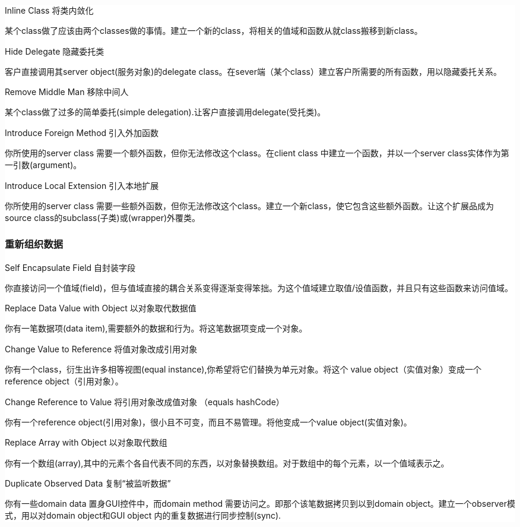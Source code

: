 
Inline Class 将类内敛化

某个class做了应该由两个classes做的事情。建立一个新的class，将相关的值域和函数从就class搬移到新class。



Hide Delegate 隐藏委托类

客户直接调用其server object(服务对象)的delegate class。在sever端（某个class）建立客户所需要的所有函数，用以隐藏委托关系。



Remove Middle Man 移除中间人

某个class做了过多的简单委托(simple delegation).让客户直接调用delegate(受托类)。



Introduce Foreign Method 引入外加函数

你所使用的server class 需要一个额外函数，但你无法修改这个class。在client class 中建立一个函数，并以一个server class实体作为第一引数(argument)。



Introduce Local Extension 引入本地扩展

你所使用的server class 需要一些额外函数，但你无法修改这个class。建立一个新class，使它包含这些额外函数。让这个扩展品成为source class的subclass(子类)或(wrapper)外覆类。



### 重新组织数据

Self Encapsulate Field 自封装字段

你直接访问一个值域(field)，但与值域直接的耦合关系变得逐渐变得笨拙。为这个值域建立取值/设值函数，并且只有这些函数来访问值域。



Replace Data Value with Object 以对象取代数据值

你有一笔数据项(data item),需要额外的数据和行为。将这笔数据项变成一个对象。



Change Value to Reference 将值对象改成引用对象

你有一个class，衍生出许多相等视图(equal instance),你希望将它们替换为单元对象。将这个 value object（实值对象）变成一个reference object（引用对象）。



Change Reference to Value 将引用对象改成值对象 （equals hashCode）

你有一个reference object(引用对象)，很小且不可变，而且不易管理。将他变成一个value object(实值对象)。



Replace Array with Object 以对象取代数组

你有一个数组(array),其中的元素个各自代表不同的东西，以对象替换数组。对于数组中的每个元素，以一个值域表示之。



Duplicate Observed Data 复制“被监听数据”

你有一些domain data 置身GUI控件中，而domain method 需要访问之。即那个该笔数据拷贝到以到domain object。建立一个observer模式，用以对domain object和GUI object 内的重复数据进行同步控制(sync).


